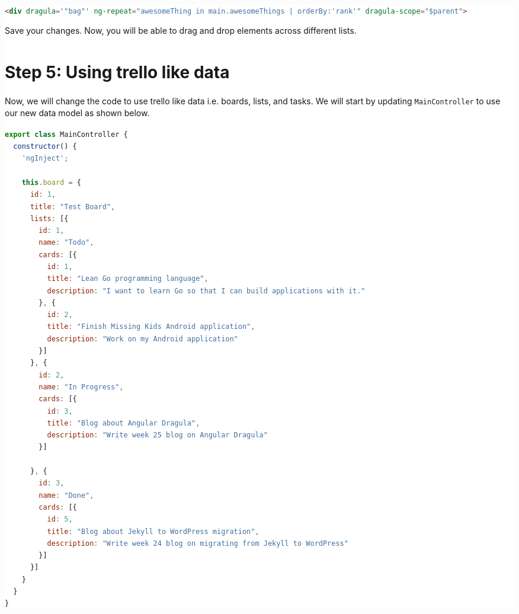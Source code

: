 ```html
<div dragula='"bag"' ng-repeat="awesomeThing in main.awesomeThings | orderBy:'rank'" dragula-scope="$parent">
```

Save your changes. Now, you will be able to drag and drop elements across different lists.

# Step 5: Using trello like data

Now, we will change the code to use trello like data i.e. boards, lists, and tasks. We will start by updating `MainController` to use our new data model as shown below.

```javascript
export class MainController {
  constructor() {
    'ngInject';

    this.board = {
      id: 1,
      title: "Test Board",
      lists: [{
        id: 1,
        name: "Todo",
        cards: [{
          id: 1,
          title: "Lean Go programming language",
          description: "I want to learn Go so that I can build applications with it."
        }, {
          id: 2,
          title: "Finish Missing Kids Android application",
          description: "Work on my Android application"
        }]
      }, {
        id: 2,
        name: "In Progress",
        cards: [{
          id: 3,
          title: "Blog about Angular Dragula",
          description: "Write week 25 blog on Angular Dragula"
        }]

      }, {
        id: 3,
        name: "Done",
        cards: [{
          id: 5,
          title: "Blog about Jekyll to WordPress migration",
          description: "Write week 24 blog on migrating from Jekyll to WordPress"
        }]
      }]
    }
  }
}
```
